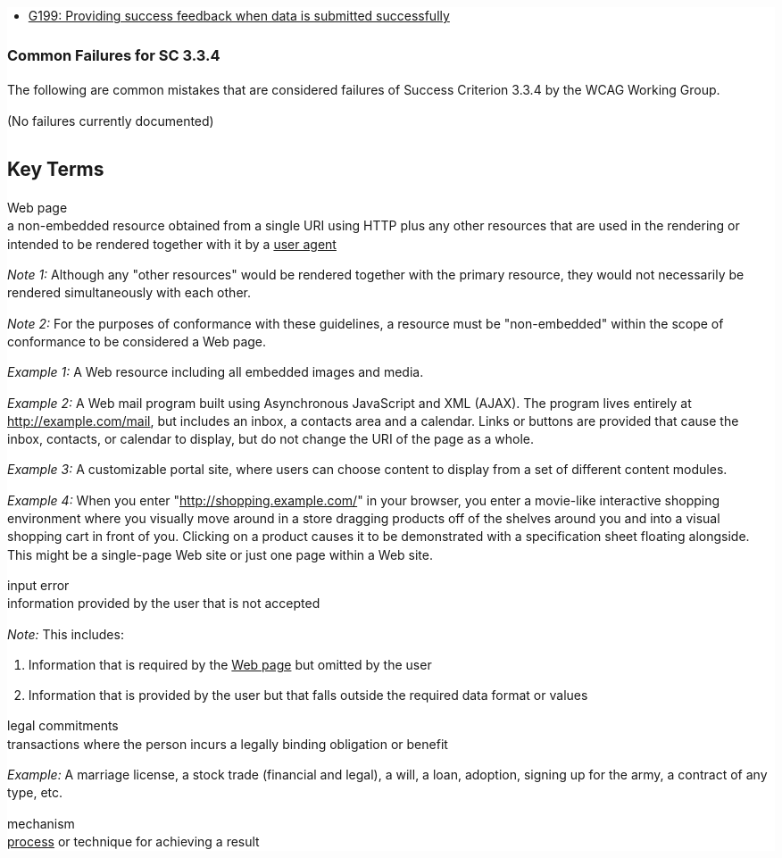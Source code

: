 -   <a href="http://www.w3.org/TR/2016/NOTE-WCAG20-TECHS-20161007/G199" class="tech-ref">G199: Providing success feedback when data is submitted successfully</a>

### Common Failures for SC 3.3.4

The following are common mistakes that are considered failures of Success Criterion 3.3.4 by the WCAG Working Group.

(No failures currently documented)

Key Terms
---------

 <span id="webpagedef"></span> Web page  
a non-embedded resource obtained from a single URI using HTTP plus any other resources that are used in the rendering or intended to be rendered together with it by a <a href="http://www.w3.org/TR/2008/REC-WCAG20-20081211/#useragentdef" class="termref">user agent</a>

*Note 1:* Although any "other resources" would be rendered together with the primary resource, they would not necessarily be rendered simultaneously with each other.

*Note 2:* For the purposes of conformance with these guidelines, a resource must be "non-embedded" within the scope of conformance to be considered a Web page.

*Example 1:* A Web resource including all embedded images and media.

*Example 2:* A Web mail program built using Asynchronous JavaScript and XML (AJAX). The program lives entirely at http://example.com/mail, but includes an inbox, a contacts area and a calendar. Links or buttons are provided that cause the inbox, contacts, or calendar to display, but do not change the URI of the page as a whole.

*Example 3:* A customizable portal site, where users can choose content to display from a set of different content modules.

*Example 4:* When you enter "http://shopping.example.com/" in your browser, you enter a movie-like interactive shopping environment where you visually move around in a store dragging products off of the shelves around you and into a visual shopping cart in front of you. Clicking on a product causes it to be demonstrated with a specification sheet floating alongside. This might be a single-page Web site or just one page within a Web site.

 <span id="input-errordef"></span> input error  
information provided by the user that is not accepted

*Note:* This includes:

1.  Information that is required by the <a href="http://www.w3.org/TR/2008/REC-WCAG20-20081211/#webpagedef" class="termref">Web page</a> but omitted by the user

2.  Information that is provided by the user but that falls outside the required data format or values

 <span id="legalcommitmentsdef"></span> legal commitments  
transactions where the person incurs a legally binding obligation or benefit

*Example:* A marriage license, a stock trade (financial and legal), a will, a loan, adoption, signing up for the army, a contract of any type, etc.

 <span id="mechanismdef"></span> mechanism  
<a href="http://www.w3.org/TR/2008/REC-WCAG20-20081211/#processdef" class="termref">process</a> or technique for achieving a result

